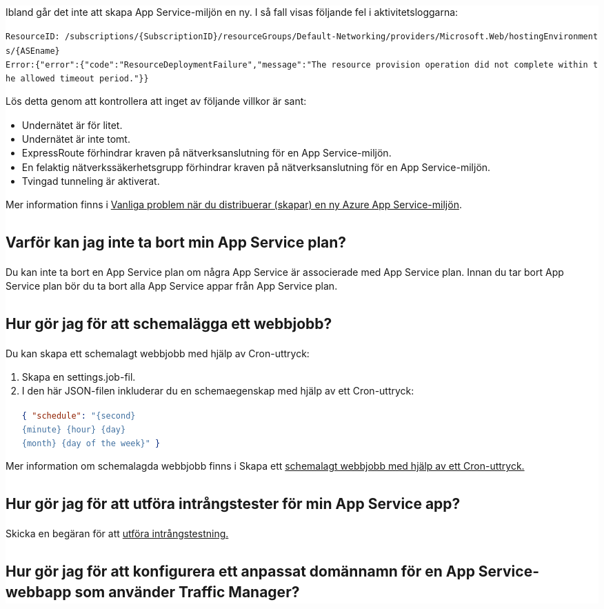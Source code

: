 Ibland går det inte att skapa App Service-miljön en ny. I så fall visas följande fel i aktivitetsloggarna:
```
ResourceID: /subscriptions/{SubscriptionID}/resourceGroups/Default-Networking/providers/Microsoft.Web/hostingEnvironments/{ASEname}
Error:{"error":{"code":"ResourceDeploymentFailure","message":"The resource provision operation did not complete within the allowed timeout period."}}
```

Lös detta genom att kontrollera att inget av följande villkor är sant:
* Undernätet är för litet.
* Undernätet är inte tomt.
* ExpressRoute förhindrar kraven på nätverksanslutning för en App Service-miljön.
* En felaktig nätverkssäkerhetsgrupp förhindrar kraven på nätverksanslutning för en App Service-miljön.
* Tvingad tunneling är aktiverat.

Mer information finns i [Vanliga problem när du distribuerar (skapar) en ny Azure App Service-miljön](/archive/blogs/waws/most-frequent-issues-when-deploying-creating-a-new-azure-app-service-environment-ase).

## <a name="why-cant-i-delete-my-app-service-plan"></a>Varför kan jag inte ta bort min App Service plan?

Du kan inte ta bort en App Service plan om några App Service är associerade med App Service plan. Innan du tar bort App Service plan bör du ta bort alla App Service appar från App Service plan.

## <a name="how-do-i-schedule-a-webjob"></a>Hur gör jag för att schemalägga ett webbjobb?

Du kan skapa ett schemalagt webbjobb med hjälp av Cron-uttryck:

1. Skapa en settings.job-fil.
2. I den här JSON-filen inkluderar du en schemaegenskap med hjälp av ett Cron-uttryck: 
    ```json
    { "schedule": "{second}
    {minute} {hour} {day}
    {month} {day of the week}" }
    ```

Mer information om schemalagda webbjobb finns i Skapa ett [schemalagt webbjobb med hjälp av ett Cron-uttryck.](webjobs-create.md#CreateScheduledCRON)

## <a name="how-do-i-perform-penetration-testing-for-my-app-service-app"></a>Hur gör jag för att utföra intrångstester för min App Service app?

Skicka en begäran för att [utföra intrångstestning.](https://portal.msrc.microsoft.com/engage/pentest)

## <a name="how-do-i-configure-a-custom-domain-name-for-an-app-service-web-app-that-uses-traffic-manager"></a>Hur gör jag för att konfigurera ett anpassat domännamn för en App Service-webbapp som använder Traffic Manager?
